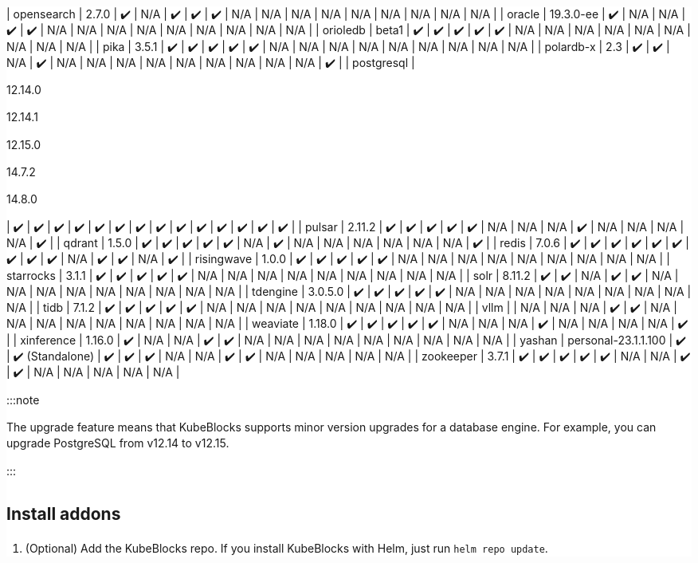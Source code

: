| opensearch          | 2.7.0                                                     | ✔️                | N/A              | ✔️            | ✔️                | ✔️                | N/A    | N/A            | N/A  | N/A    | N/A                         | N/A     | N/A      | N/A        | N/A     |
| oracle              | 19.3.0-ee                                                 | ✔️                | N/A              | N/A          | ✔️                | ✔️                | N/A    | N/A            | N/A  | N/A    | N/A                         | N/A     | N/A      | N/A        | N/A     |
| orioledb            | beta1                                                     | ✔️                | ✔️                | ✔️            | ✔️                | ✔️                | N/A    | N/A            | N/A  | N/A    | N/A                         | N/A     | N/A      | N/A        | N/A     |
| pika                | 3.5.1                                                     | ✔️                | ✔️                | ✔️            | ✔️                | ✔️                | N/A    | N/A            | N/A  | N/A    | N/A                         | N/A     | N/A      | N/A        | N/A     |
| polardb-x           | 2.3                                                       | ✔️                | ✔️                | N/A          | ✔️                | N/A              | N/A    | N/A            | N/A  | N/A    | N/A                         | N/A     | N/A      | N/A        | ✔️       |
| postgresql | <p>12.14.0</p><p>12.14.1</p><p>12.15.0</p><p>14.7.2</p><p>14.8.0</p> | ✔️              | ✔️                | ✔️            | ✔️                | ✔️                | ✔️      | ✔️              | ✔️    | ✔️      | ✔️                           | ✔️       | ✔️        | ✔️          | ✔️       |
| pulsar              | 2.11.2                                                    | ✔️                | ✔️                | ✔️            | ✔️                | ✔️                | N/A    | N/A            | N/A  | ✔️      | N/A                         | N/A     | N/A      | N/A        | ✔️       |
| qdrant              | 1.5.0                                                     | ✔️                | ✔️                | ✔️            | ✔️                | ✔️                | N/A    | ✔️              | N/A  | N/A    | N/A                         | N/A     | N/A      | N/A        | ✔️       |
| redis               | 7.0.6                                                     | ✔️                | ✔️                | ✔️            | ✔️                | ✔️                | ✔️      | ✔️              | ✔️    | ✔️      | N/A                         | ✔️       | ✔️        | N/A        | ✔️       |
| risingwave          | 1.0.0                                                     | ✔️                | ✔️                | ✔️            | ✔️                | ✔️                | N/A    | N/A            | N/A  | N/A    | N/A                         | N/A     | N/A      | N/A        | N/A     |
| starrocks           | 3.1.1                                                     | ✔️                | ✔️                | ✔️            | ✔️                | ✔️                | N/A    | N/A            | N/A  | N/A    | N/A                         | N/A     | N/A      | N/A        | N/A     |
| solr                | 8.11.2                                                    | ✔️                | ✔️                | N/A          | ✔️                | ✔️                | N/A    | N/A            | N/A  | N/A    | N/A                         | N/A     | N/A      | N/A        | N/A     |
| tdengine            | 3.0.5.0                                                   | ✔️                | ✔️                | ✔️            | ✔️                | ✔️                | N/A    | N/A            | N/A  | N/A    | N/A                         | N/A     | N/A      | N/A        | N/A     |
| tidb                | 7.1.2                                                     | ✔️                | ✔️                | ✔️            | ✔️                | ✔️                | N/A    | N/A            | N/A  | N/A    | N/A                         | N/A     | N/A      | N/A        | N/A     |
| vllm                |                                                           | N/A              | N/A              | N/A          | ✔️                | ✔️                | N/A    | N/A            | N/A  | N/A    | N/A                         | N/A     | N/A      | N/A        | N/A     |
| weaviate            | 1.18.0                                                    | ✔️                | ✔️                | ✔️            | ✔️                | ✔️                | N/A    | N/A            | N/A  | ✔️      | N/A                         | N/A     | N/A      | N/A        | ✔️       |
| xinference          | 1.16.0                                                    | ✔️                | N/A              | N/A          | ✔️                | ✔️                | N/A    | N/A            | N/A  | N/A    | N/A                         | N/A     | N/A      | N/A        | N/A     |
| yashan              | personal-23.1.1.100                                       | ✔️                | ✔️ (Standalone)   | ✔️            | ✔️                | ✔️                | N/A    | N/A            | ✔️    | ✔️      | N/A                         | N/A     | N/A      | N/A        | N/A     |
| zookeeper           | 3.7.1                                                     | ✔️                | ✔️                | ✔️            | ✔️                | ✔️                | N/A    | N/A            | ✔️    | ✔️      | N/A                         | N/A     | N/A      | N/A        | N/A     |

:::note

The upgrade feature means that KubeBlocks supports minor version upgrades for a database engine. For example, you can upgrade PostgreSQL from v12.14 to v12.15.

:::

## Install addons

1. (Optional) Add the KubeBlocks repo. If you install KubeBlocks with Helm, just run `helm repo update`. 

   ```bash
   ```